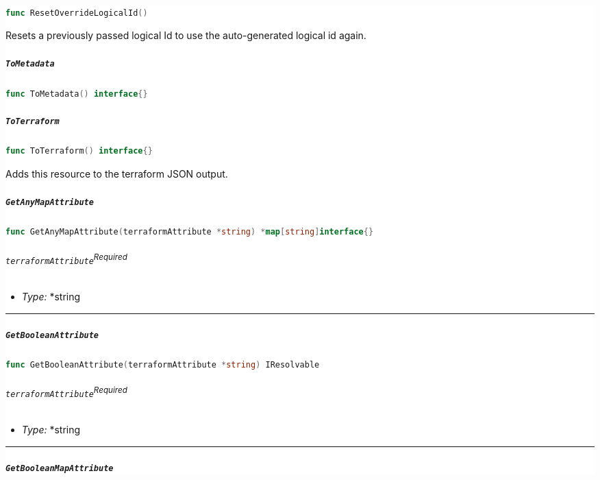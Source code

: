 ```go
func ResetOverrideLogicalId()
```

Resets a previously passed logical Id to use the auto-generated logical id again.

##### `ToMetadata` <a name="ToMetadata" id="@cdktf/provider-databricks.dataDatabricksAwsBucketPolicy.DataDatabricksAwsBucketPolicy.toMetadata"></a>

```go
func ToMetadata() interface{}
```

##### `ToTerraform` <a name="ToTerraform" id="@cdktf/provider-databricks.dataDatabricksAwsBucketPolicy.DataDatabricksAwsBucketPolicy.toTerraform"></a>

```go
func ToTerraform() interface{}
```

Adds this resource to the terraform JSON output.

##### `GetAnyMapAttribute` <a name="GetAnyMapAttribute" id="@cdktf/provider-databricks.dataDatabricksAwsBucketPolicy.DataDatabricksAwsBucketPolicy.getAnyMapAttribute"></a>

```go
func GetAnyMapAttribute(terraformAttribute *string) *map[string]interface{}
```

###### `terraformAttribute`<sup>Required</sup> <a name="terraformAttribute" id="@cdktf/provider-databricks.dataDatabricksAwsBucketPolicy.DataDatabricksAwsBucketPolicy.getAnyMapAttribute.parameter.terraformAttribute"></a>

- *Type:* *string

---

##### `GetBooleanAttribute` <a name="GetBooleanAttribute" id="@cdktf/provider-databricks.dataDatabricksAwsBucketPolicy.DataDatabricksAwsBucketPolicy.getBooleanAttribute"></a>

```go
func GetBooleanAttribute(terraformAttribute *string) IResolvable
```

###### `terraformAttribute`<sup>Required</sup> <a name="terraformAttribute" id="@cdktf/provider-databricks.dataDatabricksAwsBucketPolicy.DataDatabricksAwsBucketPolicy.getBooleanAttribute.parameter.terraformAttribute"></a>

- *Type:* *string

---

##### `GetBooleanMapAttribute` <a name="GetBooleanMapAttribute" id="@cdktf/provider-databricks.dataDatabricksAwsBucketPolicy.DataDatabricksAwsBucketPolicy.getBooleanMapAttribute"></a>
